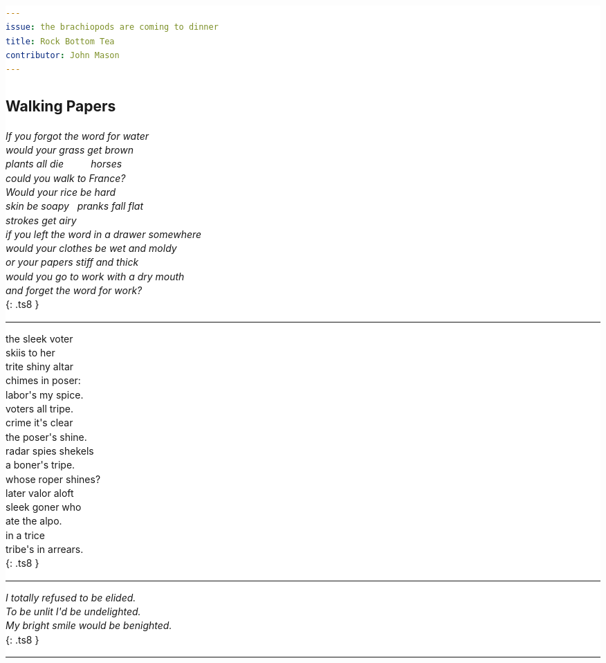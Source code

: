 ```yaml
---
issue: the brachiopods are coming to dinner
title: Rock Bottom Tea
contributor: John Mason
---
```


## Walking Papers

*If you forgot the word for water*   
*would your grass get brown*   
*plants all die&nbsp;&nbsp;&nbsp;&nbsp;&nbsp;&nbsp;&nbsp;&nbsp;&nbsp;&nbsp;horses*   
*could you walk to France?*   
*Would your rice be hard*   
*skin be soapy&nbsp;&nbsp;&nbsp;pranks fall flat*   
*strokes get airy*   
*if you left the word in a drawer somewhere*   
*would your clothes be wet and moldy*   
*or your papers stiff and thick*   
*would you go to work with a dry mouth*   
*and forget the word for work?*   
{: .ts8 }

---

the sleek voter   
skiis to her   
trite shiny altar   
chimes in poser:   
labor's my spice.   
voters all tripe.   
crime it's clear   
the poser's shine.   
radar spies shekels   
a boner's tripe.   
whose roper shines?   
later valor aloft   
sleek goner who   
ate the alpo.   
in a trice   
tribe's in arrears.   
{: .ts8 }

---

*I totally refused to be elided.*   
*To be unlit I'd be undelighted.*   
*My bright smile would be benighted.*   
{: .ts8 }

---
